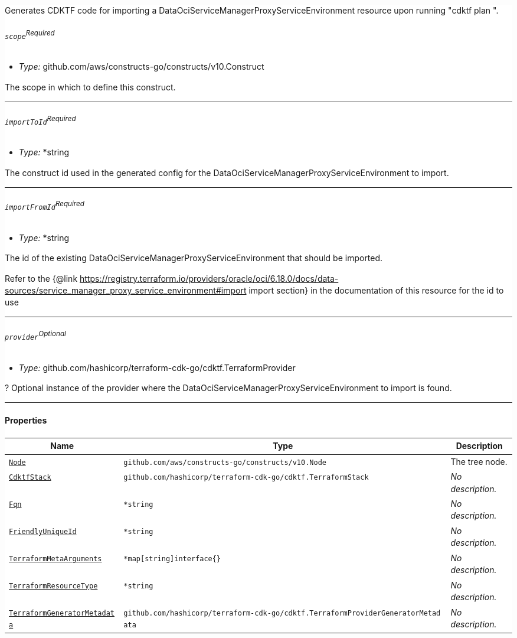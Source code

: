 Generates CDKTF code for importing a DataOciServiceManagerProxyServiceEnvironment resource upon running "cdktf plan <stack-name>".

###### `scope`<sup>Required</sup> <a name="scope" id="rhizo-co-terraform-provider-oci.dataOciServiceManagerProxyServiceEnvironment.DataOciServiceManagerProxyServiceEnvironment.generateConfigForImport.parameter.scope"></a>

- *Type:* github.com/aws/constructs-go/constructs/v10.Construct

The scope in which to define this construct.

---

###### `importToId`<sup>Required</sup> <a name="importToId" id="rhizo-co-terraform-provider-oci.dataOciServiceManagerProxyServiceEnvironment.DataOciServiceManagerProxyServiceEnvironment.generateConfigForImport.parameter.importToId"></a>

- *Type:* *string

The construct id used in the generated config for the DataOciServiceManagerProxyServiceEnvironment to import.

---

###### `importFromId`<sup>Required</sup> <a name="importFromId" id="rhizo-co-terraform-provider-oci.dataOciServiceManagerProxyServiceEnvironment.DataOciServiceManagerProxyServiceEnvironment.generateConfigForImport.parameter.importFromId"></a>

- *Type:* *string

The id of the existing DataOciServiceManagerProxyServiceEnvironment that should be imported.

Refer to the {@link https://registry.terraform.io/providers/oracle/oci/6.18.0/docs/data-sources/service_manager_proxy_service_environment#import import section} in the documentation of this resource for the id to use

---

###### `provider`<sup>Optional</sup> <a name="provider" id="rhizo-co-terraform-provider-oci.dataOciServiceManagerProxyServiceEnvironment.DataOciServiceManagerProxyServiceEnvironment.generateConfigForImport.parameter.provider"></a>

- *Type:* github.com/hashicorp/terraform-cdk-go/cdktf.TerraformProvider

? Optional instance of the provider where the DataOciServiceManagerProxyServiceEnvironment to import is found.

---

#### Properties <a name="Properties" id="Properties"></a>

| **Name** | **Type** | **Description** |
| --- | --- | --- |
| <code><a href="#rhizo-co-terraform-provider-oci.dataOciServiceManagerProxyServiceEnvironment.DataOciServiceManagerProxyServiceEnvironment.property.node">Node</a></code> | <code>github.com/aws/constructs-go/constructs/v10.Node</code> | The tree node. |
| <code><a href="#rhizo-co-terraform-provider-oci.dataOciServiceManagerProxyServiceEnvironment.DataOciServiceManagerProxyServiceEnvironment.property.cdktfStack">CdktfStack</a></code> | <code>github.com/hashicorp/terraform-cdk-go/cdktf.TerraformStack</code> | *No description.* |
| <code><a href="#rhizo-co-terraform-provider-oci.dataOciServiceManagerProxyServiceEnvironment.DataOciServiceManagerProxyServiceEnvironment.property.fqn">Fqn</a></code> | <code>*string</code> | *No description.* |
| <code><a href="#rhizo-co-terraform-provider-oci.dataOciServiceManagerProxyServiceEnvironment.DataOciServiceManagerProxyServiceEnvironment.property.friendlyUniqueId">FriendlyUniqueId</a></code> | <code>*string</code> | *No description.* |
| <code><a href="#rhizo-co-terraform-provider-oci.dataOciServiceManagerProxyServiceEnvironment.DataOciServiceManagerProxyServiceEnvironment.property.terraformMetaArguments">TerraformMetaArguments</a></code> | <code>*map[string]interface{}</code> | *No description.* |
| <code><a href="#rhizo-co-terraform-provider-oci.dataOciServiceManagerProxyServiceEnvironment.DataOciServiceManagerProxyServiceEnvironment.property.terraformResourceType">TerraformResourceType</a></code> | <code>*string</code> | *No description.* |
| <code><a href="#rhizo-co-terraform-provider-oci.dataOciServiceManagerProxyServiceEnvironment.DataOciServiceManagerProxyServiceEnvironment.property.terraformGeneratorMetadata">TerraformGeneratorMetadata</a></code> | <code>github.com/hashicorp/terraform-cdk-go/cdktf.TerraformProviderGeneratorMetadata</code> | *No description.* |